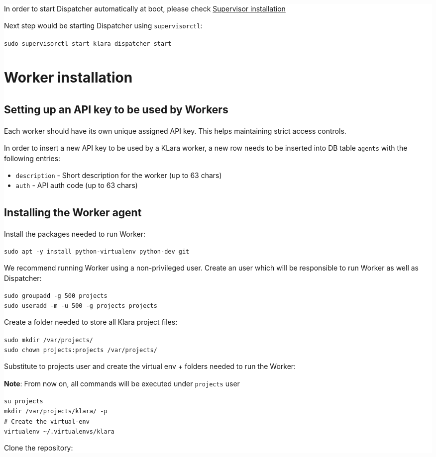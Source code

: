 In order to start Dispatcher automatically at boot, please check [Supervisor installation](supervisor.md)

Next step would be starting Dispatcher using `supervisorctl`:
```
sudo supervisorctl start klara_dispatcher start
```


# Worker installation

## Setting up an API key to be used by Workers

Each worker should have its own unique assigned API key. This helps maintaining strict access controls.

In order to insert a new API key to be used by a KLara worker, a new row needs to be inserted into DB table `agents` with the following entries:

* `description` - Short description for the worker (up to 63 chars)
* `auth` - API auth code (up to 63 chars)


## Installing the Worker agent

Install the packages needed to run Worker:
```
sudo apt -y install python-virtualenv python-dev git
```

We recommend running Worker using a non-privileged user. Create an user which will be responsible to run Worker as well as Dispatcher:

```
sudo groupadd -g 500 projects
sudo useradd -m -u 500 -g projects projects
```

Create a folder needed to store all Klara project files:

```
sudo mkdir /var/projects/
sudo chown projects:projects /var/projects/
```

Substitute to projects user and create the virtual env + folders needed to run the Worker:

**Note**: From now on, all commands will be executed under `projects` user

```
su projects
mkdir /var/projects/klara/ -p
# Create the virtual-env
virtualenv ~/.virtualenvs/klara
```

Clone the repository:
